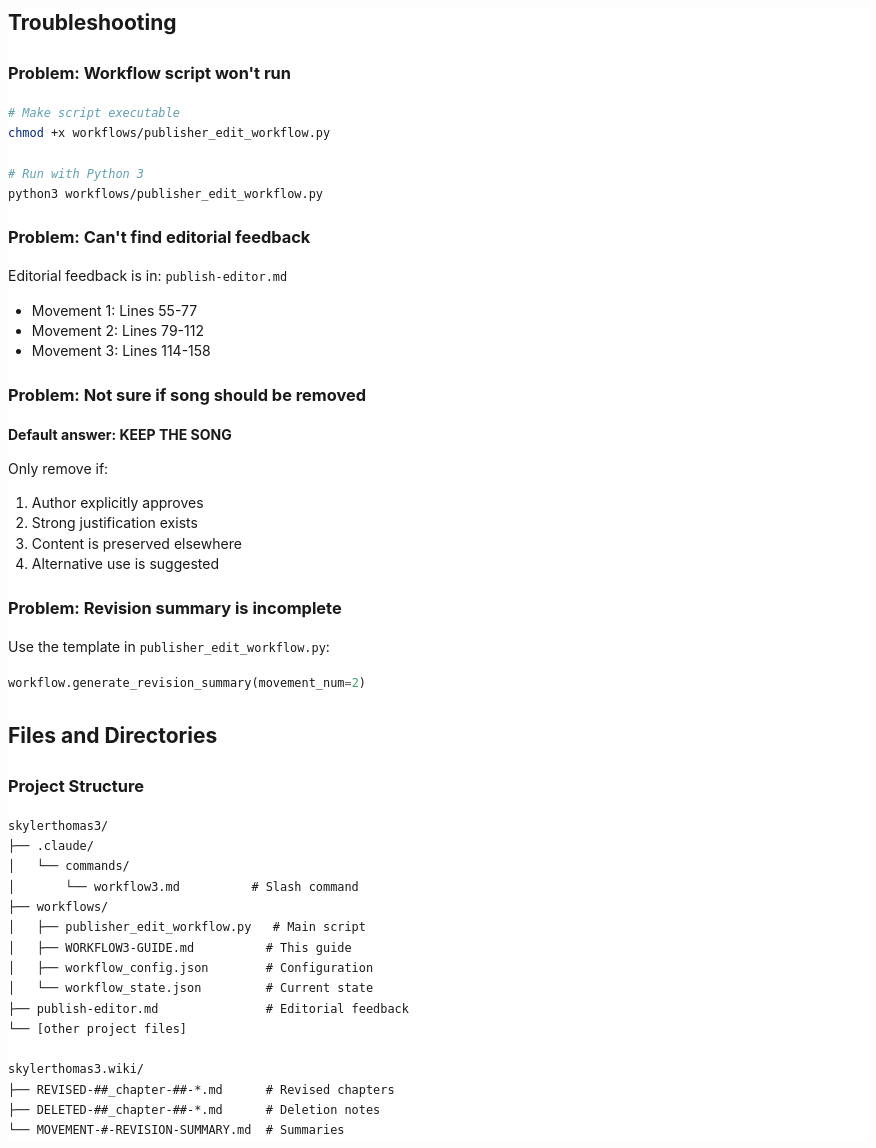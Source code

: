 ## Troubleshooting

### Problem: Workflow script won't run
```bash
# Make script executable
chmod +x workflows/publisher_edit_workflow.py

# Run with Python 3
python3 workflows/publisher_edit_workflow.py
```

### Problem: Can't find editorial feedback
Editorial feedback is in: `publish-editor.md`
- Movement 1: Lines 55-77
- Movement 2: Lines 79-112
- Movement 3: Lines 114-158

### Problem: Not sure if song should be removed
**Default answer: KEEP THE SONG**

Only remove if:
1. Author explicitly approves
2. Strong justification exists
3. Content is preserved elsewhere
4. Alternative use is suggested

### Problem: Revision summary is incomplete
Use the template in `publisher_edit_workflow.py`:
```python
workflow.generate_revision_summary(movement_num=2)
```

## Files and Directories

### Project Structure
```
skylerthomas3/
├── .claude/
│   └── commands/
│       └── workflow3.md          # Slash command
├── workflows/
│   ├── publisher_edit_workflow.py   # Main script
│   ├── WORKFLOW3-GUIDE.md          # This guide
│   ├── workflow_config.json        # Configuration
│   └── workflow_state.json         # Current state
├── publish-editor.md               # Editorial feedback
└── [other project files]

skylerthomas3.wiki/
├── REVISED-##_chapter-##-*.md      # Revised chapters
├── DELETED-##_chapter-##-*.md      # Deletion notes
└── MOVEMENT-#-REVISION-SUMMARY.md  # Summaries
```

